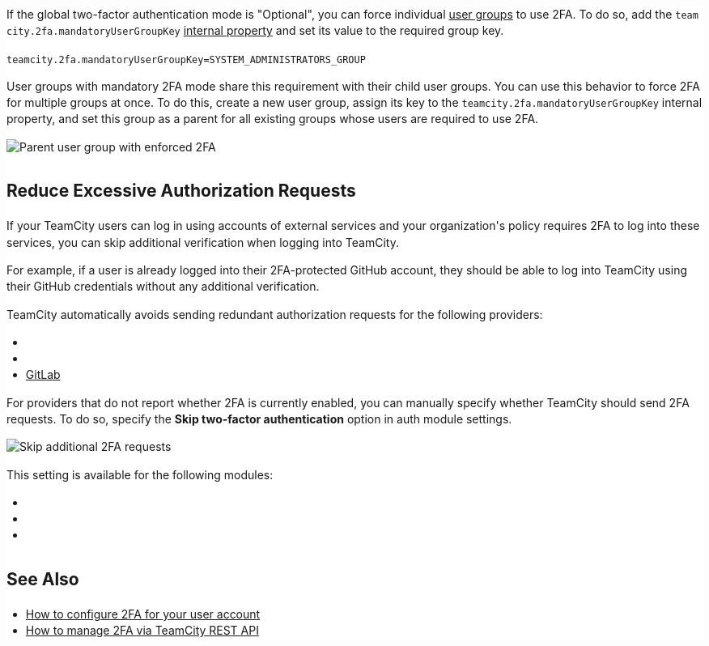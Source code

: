 If the global two-factor authentication mode is "Optional", you can force individual [user groups](creating-and-managing-user-groups.md) to use 2FA. To do so, add the `teamcity.2fa.mandatoryUserGroupKey` [internal property](server-startup-properties.md#TeamCity+Internal+Properties) and set its value to the required group key.

```Plain Text
teamcity.2fa.mandatoryUserGroupKey=SYSTEM_ADMINISTRATORS_GROUP
```

User groups with mandatory 2FA mode share this requirement with their child user groups. You can use this behavior to force 2FA for multiple groups at once. To do this, create a new user group, assign its key to the `teamcity.2fa.mandatoryUserGroupKey` internal property, and set this group as a parent for all existing groups whose users are required to use 2FA. 

<img src="dk-2FAGroups.png" width="708" alt="Parent user group with enforced 2FA"/>



## Reduce Excessive Authorization Requests

If your TeamCity users can log in using accounts of external services and your organization's policy requires 2FA to log into these services, you can skip additional verification when logging into TeamCity.

For example, if a user is already logged into their 2FA-protected GitHub account, they should be able to log into TeamCity using their GitHub credentials without any additional verification.

TeamCity automatically avoids sending redundant authorization requests for the following providers:

* [](configuring-authentication-settings.md#Bitbucket+Cloud)
* [](configuring-authentication-settings.md#GitHub)
* [GitLab](configuring-authentication-settings.md#GitLab.com)

For providers that do not report whether 2FA is currently enabled, you can manually specify whether TeamCity should send 2FA requests. To do so, specify the **Skip two-factor authentication** option in auth module settings.

<img src="dk-skip2FA.png" width="706" alt="Skip additional 2FA requests"/>

This setting is available for the following modules:

* [](configuring-authentication-settings.md#Azure+DevOps+Services)
* [](configuring-authentication-settings.md#Google)
* [](configuring-authentication-settings.md#JetBrains+Space)


## See Also

* [How to configure 2FA for your user account](configuring-your-user-profile.md#Configuring+Two-Factor+Authentication)
* [How to manage 2FA via TeamCity REST API](https://www.jetbrains.com/help/teamcity/rest/manage-2fa.html)
